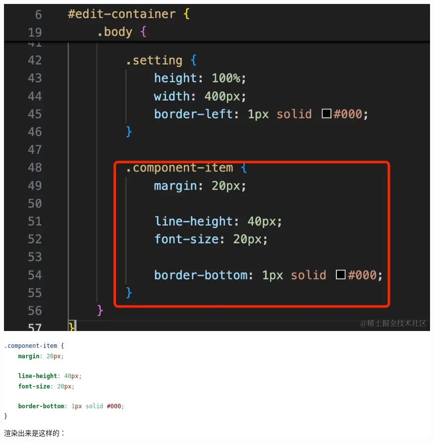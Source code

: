 ![image.png](./images/c70114c5231f06a9bafa9bc61dd40a7a.webp )

```css
.component-item {
    margin: 20px;

    line-height: 40px;
    font-size: 20px;

    border-bottom: 1px solid #000;
}
```

渲染出来是这样的：
